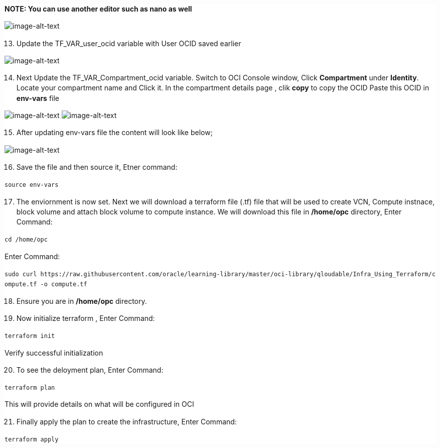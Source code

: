 **NOTE: You can use another editor such as nano as well**

<img src="https://raw.githubusercontent.com/oracle/learning-library/master/oci-library/qloudable/Infra_Using_Terraform/img/Terraform_003.PNG" alt="image-alt-text">

13. Update the TF_VAR_user_ocid variable with User OCID saved earlier

<img src="https://raw.githubusercontent.com/oracle/learning-library/master/oci-library/qloudable/Infra_Using_Terraform/img/Terraform_005.PNG" alt="image-alt-text">

14. Next Update the TF_VAR_Compartment_ocid variable. Switch to OCI Console window, Click **Compartment** under **Identity**. Locate your compartment name and Click it. In the compartment details page , clik **copy** to copy the OCID
Paste this OCID in **env-vars** file

<img src="https://raw.githubusercontent.com/oracle/learning-library/master/oci-library/qloudable/Infra_Using_Terraform/img/Terraform_006.PNG" alt="image-alt-text">

<img src="https://raw.githubusercontent.com/oracle/learning-library/master/oci-library/qloudable/Infra_Using_Terraform/img/Terraform_007.PNG" alt="image-alt-text">

15. After updating env-vars file the content will look like below;

<img src="https://raw.githubusercontent.com/oracle/learning-library/master/oci-library/qloudable/Infra_Using_Terraform/img/Terraform_008.PNG" alt="image-alt-text">

16. Save the file and then source it, Etner command:

```
source env-vars
```

17. The enviornment is now set. Next we will download a terraform file (.tf) file that will be used to create VCN, Compute instnace, block volume and attach block volume to compute instance. We will download this file in **/home/opc** directory, Enter Command:
```
cd /home/opc
```

Enter Command: 

```
sudo curl https://raw.githubusercontent.com/oracle/learning-library/master/oci-library/qloudable/Infra_Using_Terraform/compute.tf -o compute.tf
```

18. Ensure you are in **/home/opc** directory. 

19. Now initialize terraform , Enter Command:
```
terraform init
```

Verify successful initialization

20. To see the deloyment plan, Enter Command:
```
terraform plan
```

This will provide details on what will be configured in OCI

21. Finally apply the plan to create the infrastructure, Enter Command:
```
terraform apply
```

